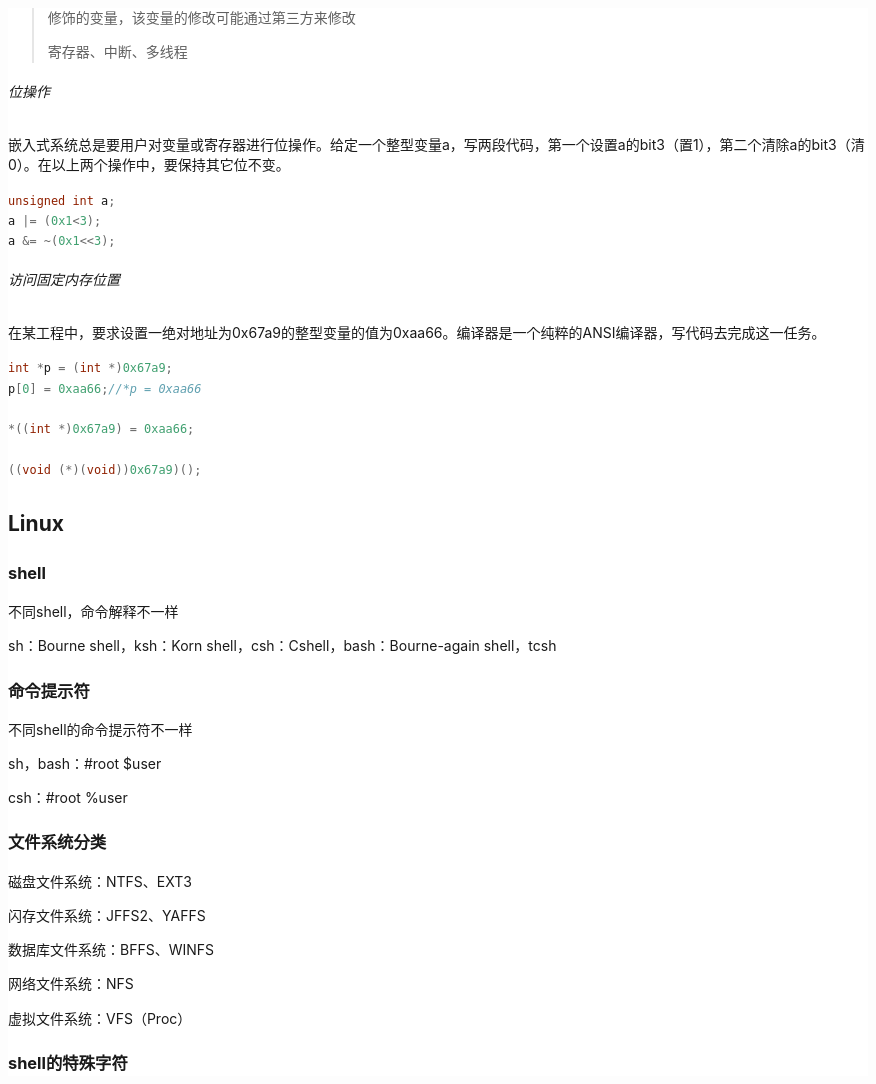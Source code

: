 >修饰的变量，该变量的修改可能通过第三方来修改
>
>寄存器、中断、多线程

###### 位操作

嵌入式系统总是要用户对变量或寄存器进行位操作。给定一个整型变量a，写两段代码，第一个设置a的bit3（置1），第二个清除a的bit3（清0）。在以上两个操作中，要保持其它位不变。

```c
unsigned int a;
a |= (0x1<3);
a &= ~(0x1<<3);
```

###### 访问固定内存位置

在某工程中，要求设置一绝对地址为0x67a9的整型变量的值为0xaa66。编译器是一个纯粹的ANSI编译器，写代码去完成这一任务。

```c
int *p = (int *)0x67a9;
p[0] = 0xaa66;//*p = 0xaa66

*((int *)0x67a9) = 0xaa66;

((void (*)(void))0x67a9)();
```

## Linux

### shell

不同shell，命令解释不一样

sh：Bourne shell，ksh：Korn shell，csh：Cshell，bash：Bourne-again shell，tcsh

### 命令提示符

不同shell的命令提示符不一样

sh，bash：#root	$user

csh：#root	%user

### 文件系统分类

磁盘文件系统：NTFS、EXT3

闪存文件系统：JFFS2、YAFFS

数据库文件系统：BFFS、WINFS

网络文件系统：NFS

虚拟文件系统：VFS（Proc）

### shell的特殊字符
